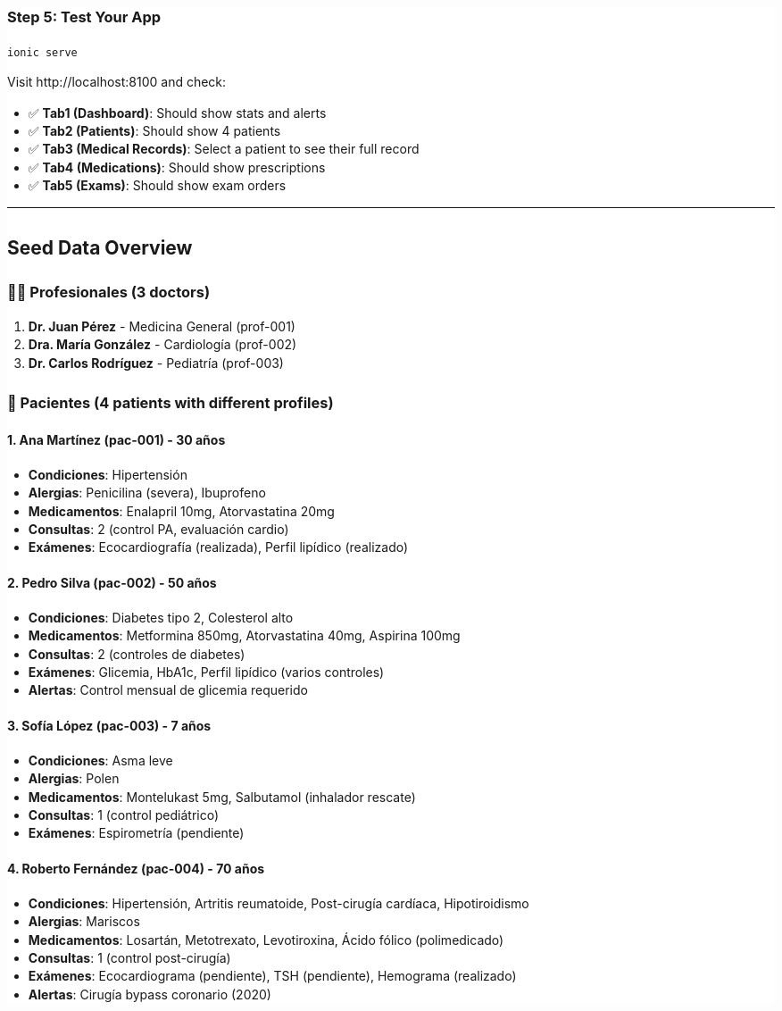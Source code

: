 ### Step 5: Test Your App
```powershell
ionic serve
```

Visit http://localhost:8100 and check:
- ✅ **Tab1 (Dashboard)**: Should show stats and alerts
- ✅ **Tab2 (Patients)**: Should show 4 patients
- ✅ **Tab3 (Medical Records)**: Select a patient to see their full record
- ✅ **Tab4 (Medications)**: Should show prescriptions
- ✅ **Tab5 (Exams)**: Should show exam orders

---

## Seed Data Overview

### 👨‍⚕️ Profesionales (3 doctors)
1. **Dr. Juan Pérez** - Medicina General (prof-001)
2. **Dra. María González** - Cardiología (prof-002)
3. **Dr. Carlos Rodríguez** - Pediatría (prof-003)

### 👥 Pacientes (4 patients with different profiles)

#### 1. Ana Martínez (pac-001) - 30 años
- **Condiciones**: Hipertensión
- **Alergias**: Penicilina (severa), Ibuprofeno
- **Medicamentos**: Enalapril 10mg, Atorvastatina 20mg
- **Consultas**: 2 (control PA, evaluación cardio)
- **Exámenes**: Ecocardiografía (realizada), Perfil lipídico (realizado)

#### 2. Pedro Silva (pac-002) - 50 años  
- **Condiciones**: Diabetes tipo 2, Colesterol alto
- **Medicamentos**: Metformina 850mg, Atorvastatina 40mg, Aspirina 100mg
- **Consultas**: 2 (controles de diabetes)
- **Exámenes**: Glicemia, HbA1c, Perfil lipídico (varios controles)
- **Alertas**: Control mensual de glicemia requerido

#### 3. Sofía López (pac-003) - 7 años
- **Condiciones**: Asma leve
- **Alergias**: Polen
- **Medicamentos**: Montelukast 5mg, Salbutamol (inhalador rescate)
- **Consultas**: 1 (control pediátrico)
- **Exámenes**: Espirometría (pendiente)

#### 4. Roberto Fernández (pac-004) - 70 años
- **Condiciones**: Hipertensión, Artritis reumatoide, Post-cirugía cardíaca, Hipotiroidismo
- **Alergias**: Mariscos
- **Medicamentos**: Losartán, Metotrexato, Levotiroxina, Ácido fólico (polimedicado)
- **Consultas**: 1 (control post-cirugía)
- **Exámenes**: Ecocardiograma (pendiente), TSH (pendiente), Hemograma (realizado)
- **Alertas**: Cirugía bypass coronario (2020)
